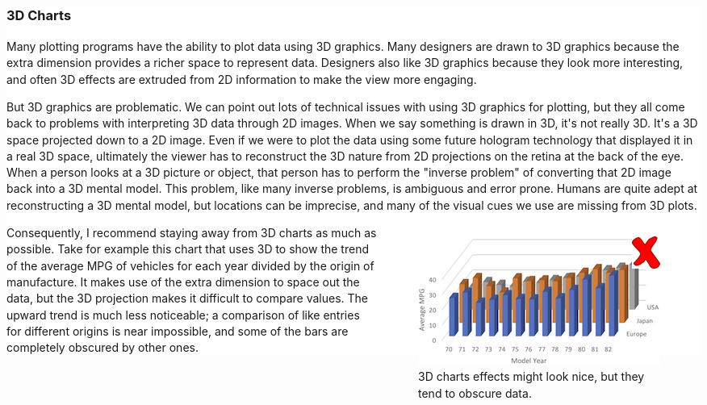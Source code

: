 ### 3D Charts

Many plotting programs have the ability to plot data using 3D graphics.
Many designers are drawn to 3D graphics because the extra dimension
provides a richer space to represent data. Designers also like 3D graphics
because they look more interesting, and often 3D effects are extruded from
2D information to make the view more engaging.

But 3D graphics are problematic. We can point out lots of technical issues
with using 3D graphics for plotting, but they all come back to problems
with interpreting 3D data through 2D images. When we say something is drawn
in 3D, it's not really 3D. It's a 3D space projected down to a 2D image.
Even if we were to plot the data using some future hologram technology that
displayed it in a real 3D space, ultimately the viewer has to reconstruct
the 3D nature from 2D projections on the retina at the back of the eye.
When a person looks at a 3D picture or object, that person has to perform
the "inverse problem" of converting that 2D image back into a 3D mental
model. This problem, like many inverse problems, is ambiguous and error
prone. Humans are quite adept at reconstructing a 3D mental model, but
locations can be imprecise, and many of the visual cues we use are missing
from 3D plots.

<figure style="float:right;
               width:310px;
	       max-width:100%;
	       padding-left:10px;
	       position:relative;
	       clear:both;">
  <a href="/images/better-plots/3dChart.png">
    <img src="/images/better-plots/3DChart_Thumbnail.png" width="300" height="159" />
  </a>
  <img src="/images/better-plots/bad-example.png" width="35" height="40"
       style="position:absolute; top:0px; left:275px"/>
  <figcaption>
  3D charts effects might look nice, but they tend to obscure data.
  </figcaption>
</figure>

Consequently, I recommend staying away from 3D charts as much as possible.
Take for example this chart that uses 3D to show the trend of the average
MPG of vehicles for each year divided by the origin of manufacture. It
makes use of the extra dimension to space out the data, but the 3D
projection makes it difficult to compare values. The upward trend is much
less noticeable; a comparison of like entries for different origins is
near impossible, and some of the bars are completely obscured by other
ones.
